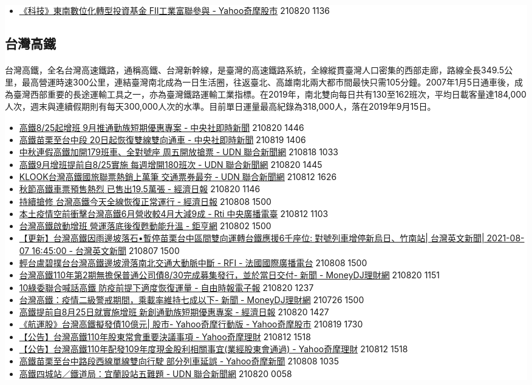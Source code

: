 - [《科技》東南數位化轉型投資基金 FII工業富聯參與 - Yahoo奇摩股市](https://tw.stock.yahoo.com/news/%E7%A7%91%E6%8A%80-%E6%9D%B1%E5%8D%97%E6%95%B8%E4%BD%8D%E5%8C%96%E8%BD%89%E5%9E%8B%E6%8A%95%E8%B3%87%E5%9F%BA%E9%87%91-fii%E5%B7%A5%E6%A5%AD%E5%AF%8C%E8%81%AF%E5%8F%83%E8%88%87-033652034.html "《科技》東南數位化轉型投資基金 FII工業富聯參與 - Yahoo奇摩股市") 210820 1136

## 台灣高鐵

台灣高鐵，全名台灣高速鐵路，通稱高鐵、台灣新幹線，是臺灣的高速鐵路系統，全線縱貫臺灣人口密集的西部走廊，路線全長349.5公里，最高營運時速300公里，連結臺灣南北成為一日生活圈，往返臺北、高雄南北兩大都市間最快只需105分鐘。2007年1月5日通車後，成為臺灣西部重要的長途運輸工具之一，亦為臺灣鐵路運輸工業指標。在2019年，南北雙向每日共有130至162班次，平均日載客量達184,000人次，週末與連續假期則有每天300,000人次的水準。目前單日運量最高紀錄為318,000人，落在2019年9月15日。
- [高鐵8/25起增班 9月推通勤族短期優惠專案 - 中央社即時新聞](https://www.cna.com.tw/news/firstnews/202108200165.aspx "高鐵8/25起增班 9月推通勤族短期優惠專案 - 中央社即時新聞") 210820 1446
- [高鐵苗栗至台中段 20日起恢復雙線雙向通車 - 中央社即時新聞](https://www.cna.com.tw/news/firstnews/202108190151.aspx "高鐵苗栗至台中段 20日起恢復雙線雙向通車 - 中央社即時新聞") 210819 1406
- [中秋連假高鐵加開179班車、全對號座 周五開放搶票 - UDN 聯合新聞網](https://udn.com/news/story/7266/5681524 "中秋連假高鐵加開179班車、全對號座 周五開放搶票 - UDN 聯合新聞網") 210818 1033
- [高鐵9月增班提前自8/25實施 每週增開180班次 - UDN 聯合新聞網](https://udn.com/news/story/7266/5687677?from=udn-ch1_breaknews-1-cate9-news "高鐵9月增班提前自8/25實施 每週增開180班次 - UDN 聯合新聞網") 210820 1445
- [KLOOK台灣高鐵國旅聯票熱銷上萬筆 交通票券最夯 - UDN 聯合新聞網](https://udn.com/news/story/7241/5669568 "KLOOK台灣高鐵國旅聯票熱銷上萬筆 交通票券最夯 - UDN 聯合新聞網") 210812 1626
- [秋節高鐵車票預售熱烈 已售出19.5萬張 - 經濟日報](https://money.udn.com/money/story/5612/5687026 "秋節高鐵車票預售熱烈 已售出19.5萬張 - 經濟日報") 210820 1146
- [持續搶修 台灣高鐵今天全線恢復正常運行 - 經濟日報](https://money.udn.com/money/story/5648/5658509 "持續搶修 台灣高鐵今天全線恢復正常運行 - 經濟日報") 210808 1500
- [本土疫情空前衝擊台灣高鐵6月營收較4月大減9成 - Rti 中央廣播電臺](https://www.rti.org.tw/news/view/id/2108261 "本土疫情空前衝擊台灣高鐵6月營收較4月大減9成 - Rti 中央廣播電臺") 210812 1103
- [台灣高鐵啟動增班 營運落底後復甦動能升溫 - 鉅亨網](https://m.cnyes.com/news/id/4692657 "台灣高鐵啟動增班 營運落底後復甦動能升溫 - 鉅亨網") 210802 1500
- [【更新】台灣高鐵因雨邊坡落石•暫停苗栗台中區間雙向運轉台鐵應援6千座位: 對號列車增停新烏日、竹南站| 台灣英文新聞| 2021-08-07 16:45:00 - 台灣英文新聞](https://www.taiwannews.com.tw/ch/news/4265954 "【更新】台灣高鐵因雨邊坡落石•暫停苗栗台中區間雙向運轉台鐵應援6千座位: 對號列車增停新烏日、竹南站| 台灣英文新聞| 2021-08-07 16:45:00 - 台灣英文新聞") 210807 1500
- [輕台盧碧撲台台灣高鐵邊坡滑落南北交通大動脈中斷 - RFI - 法國國際廣播電台](https://www.rfi.fr/tw/%E4%BA%9E%E6%B4%B2/20210808-%E8%BC%95%E5%8F%B0%E7%9B%A7%E7%A2%A7%E6%92%B2%E5%8F%B0%E5%8F%B0%E7%81%A3%E9%AB%98%E9%90%B5%E9%82%8A%E5%9D%A1%E6%BB%91%E8%90%BD%E5%8D%97%E5%8C%97%E4%BA%A4%E9%80%9A%E5%A4%A7%E5%8B%95%E8%84%88%E4%B8%AD%E6%96%B7 "輕台盧碧撲台台灣高鐵邊坡滑落南北交通大動脈中斷 - RFI - 法國國際廣播電台") 210808 1500
- [台灣高鐵110年第2期無擔保普通公司債8/30完成募集發行，並於當日交付- 新聞 - MoneyDJ理財網](https://www.moneydj.com/kmdj/news/newsviewer.aspx?a=b936333e-075d-4b43-b32d-ed5cfbf2850a "台灣高鐵110年第2期無擔保普通公司債8/30完成募集發行，並於當日交付- 新聞 - MoneyDJ理財網") 210820 1151
- [10綠委聯合喊話高鐵 防疫前提下適度恢復運量 - 自由時報電子報](https://news.ltn.com.tw/news/politics/breakingnews/3644644 "10綠委聯合喊話高鐵 防疫前提下適度恢復運量 - 自由時報電子報") 210820 1237
- [台灣高鐵：疫情二級警戒期間，乘載率維持七成以下- 新聞 - MoneyDJ理財網](https://www.moneydj.com/kmdj/news/newsviewer.aspx?a=799711ca-d90a-42f7-a1cf-718403194018 "台灣高鐵：疫情二級警戒期間，乘載率維持七成以下- 新聞 - MoneyDJ理財網") 210726 1500
- [高鐵提前自8月25日就實施增班 新創通勤族短期優惠專案 - 經濟日報](https://money.udn.com/money/story/5612/5687611?from=edn_breaknewstab_index "高鐵提前自8月25日就實施增班 新創通勤族短期優惠專案 - 經濟日報") 210820 1427
- [《航運股》台灣高鐵擬發債10億元| 股市- Yahoo奇摩行動版 - Yahoo奇摩股市](https://tw.stock.yahoo.com/news/%E8%88%AA%E9%81%8B%E8%82%A1-%E5%8F%B0%E7%81%A3%E9%AB%98%E9%90%B5%E6%93%AC%E7%99%BC%E5%82%B510%E5%84%84%E5%85%83-093035855.html?bcmt=1 "《航運股》台灣高鐵擬發債10億元| 股市- Yahoo奇摩行動版 - Yahoo奇摩股市") 210819 1730
- [【公告】台灣高鐵110年股東常會重要決議事項 - Yahoo奇摩理財](https://tw.stock.yahoo.com/news/%E5%85%AC%E5%91%8A-%E5%8F%B0%E7%81%A3%E9%AB%98%E9%90%B5110%E5%B9%B4%E8%82%A1%E6%9D%B1%E5%B8%B8%E6%9C%83%E9%87%8D%E8%A6%81%E6%B1%BA%E8%AD%B0%E4%BA%8B%E9%A0%85-071832720.html "【公告】台灣高鐵110年股東常會重要決議事項 - Yahoo奇摩理財") 210812 1518
- [【公告】台灣高鐵110年配發109年度現金股利相關事宜(業經股東會通過) - Yahoo奇摩理財](https://tw.stock.yahoo.com/news/%E5%85%AC%E5%91%8A-%E5%8F%B0%E7%81%A3%E9%AB%98%E9%90%B5110%E5%B9%B4%E9%85%8D%E7%99%BC109%E5%B9%B4%E5%BA%A6%E7%8F%BE%E9%87%91%E8%82%A1%E5%88%A9%E7%9B%B8%E9%97%9C%E4%BA%8B%E5%AE%9C-%E6%A5%AD%E7%B6%93%E8%82%A1%E6%9D%B1%E6%9C%83%E9%80%9A%E9%81%8E-071832896.html "【公告】台灣高鐵110年配發109年度現金股利相關事宜(業經股東會通過) - Yahoo奇摩理財") 210812 1518
- [高鐵苗栗至台中路段西線單線雙向行駛 部分列車延誤 - Yahoo奇摩新聞](https://tw.news.yahoo.com/%E9%AB%98%E9%90%B5%E8%8B%97%E6%A0%97%E8%87%B3%E5%8F%B0%E4%B8%AD%E8%B7%AF%E6%AE%B5%E8%A5%BF%E7%B7%9A%E5%96%AE%E7%B7%9A%E9%9B%99%E5%90%91%E8%A1%8C%E9%A7%9B-%E9%83%A8%E5%88%86%E5%88%97%E8%BB%8A%E5%BB%B6%E8%AA%A4-023539524.html "高鐵苗栗至台中路段西線單線雙向行駛 部分列車延誤 - Yahoo奇摩新聞") 210808 1035
- [高鐵四城站／鐵道局：宜蘭設站五難題 - UDN 聯合新聞網](https://udn.com/news/story/7266/5686382 "高鐵四城站／鐵道局：宜蘭設站五難題 - UDN 聯合新聞網") 210820 0058
